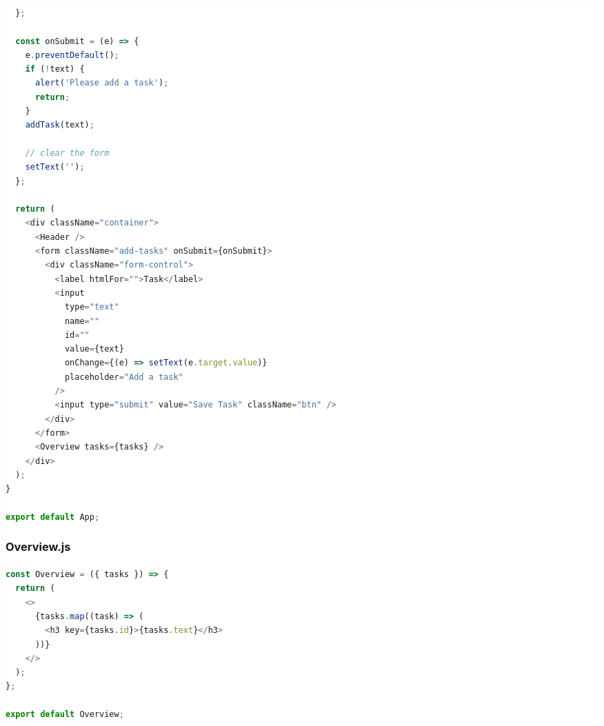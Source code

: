 ```javascript
  };

  const onSubmit = (e) => {
    e.preventDefault();
    if (!text) {
      alert('Please add a task');
      return;
    }
    addTask(text);

    // clear the form
    setText('');
  };

  return (
    <div className="container">
      <Header />
      <form className="add-tasks" onSubmit={onSubmit}>
        <div className="form-control">
          <label htmlFor="">Task</label>
          <input
            type="text"
            name=""
            id=""
            value={text}
            onChange={(e) => setText(e.target.value)}
            placeholder="Add a task"
          />
          <input type="submit" value="Save Task" className="btn" />
        </div>
      </form>
      <Overview tasks={tasks} />
    </div>
  );
}

export default App;
```

### Overview.js

```javascript
const Overview = ({ tasks }) => {
  return (
    <>
      {tasks.map((task) => (
        <h3 key={tasks.id}>{tasks.text}</h3>
      ))}
    </>
  );
};

export default Overview;
```
